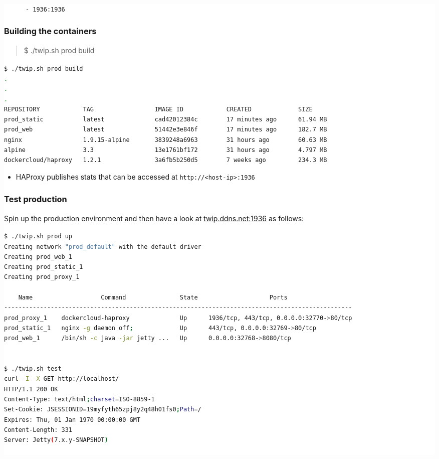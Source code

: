 ```
      - 1936:1936

```

### Building the containers

> $ ./twip.sh prod build

````bash
$ ./twip.sh prod build
.
.
.
REPOSITORY            TAG                 IMAGE ID            CREATED             SIZE
prod_static           latest              cad42012384c        17 minutes ago      61.94 MB
prod_web              latest              51442e3e846f        17 minutes ago      182.7 MB
nginx                 1.9.15-alpine       3839248a6963        31 hours ago        60.63 MB
alpine                3.3                 13e1761bf172        31 hours ago        4.797 MB
dockercloud/haproxy   1.2.1               3a6fb5b250d5        7 weeks ago         234.3 MB
````

* HAProxy publishes stats that can be accessed at `http://<host-ip>:1936`
 

### Test production
Spin up the production environment and then have a look at [twip.ddns.net:1936](http://stats:stats@twip.ddns.net:1936) as follows:  


````bash
$ ./twip.sh prod up
Creating network "prod_default" with the default driver
Creating prod_web_1
Creating prod_static_1
Creating prod_proxy_1

    Name                   Command               State                    Ports                   
-------------------------------------------------------------------------------------------------
prod_proxy_1    dockercloud-haproxy              Up      1936/tcp, 443/tcp, 0.0.0.0:32770->80/tcp 
prod_static_1   nginx -g daemon off;             Up      443/tcp, 0.0.0.0:32769->80/tcp           
prod_web_1      /bin/sh -c java -jar jetty ...   Up      0.0.0.0:32768->8080/tcp


$ ./twip.sh test
curl -I -X GET http://localhost/
HTTP/1.1 200 OK
Content-Type: text/html;charset=ISO-8859-1
Set-Cookie: JSESSIONID=19myfyth65zpj8y2q48h01fs0;Path=/
Expires: Thu, 01 Jan 1970 00:00:00 GMT
Content-Length: 331
Server: Jetty(7.x.y-SNAPSHOT)
                  
````
